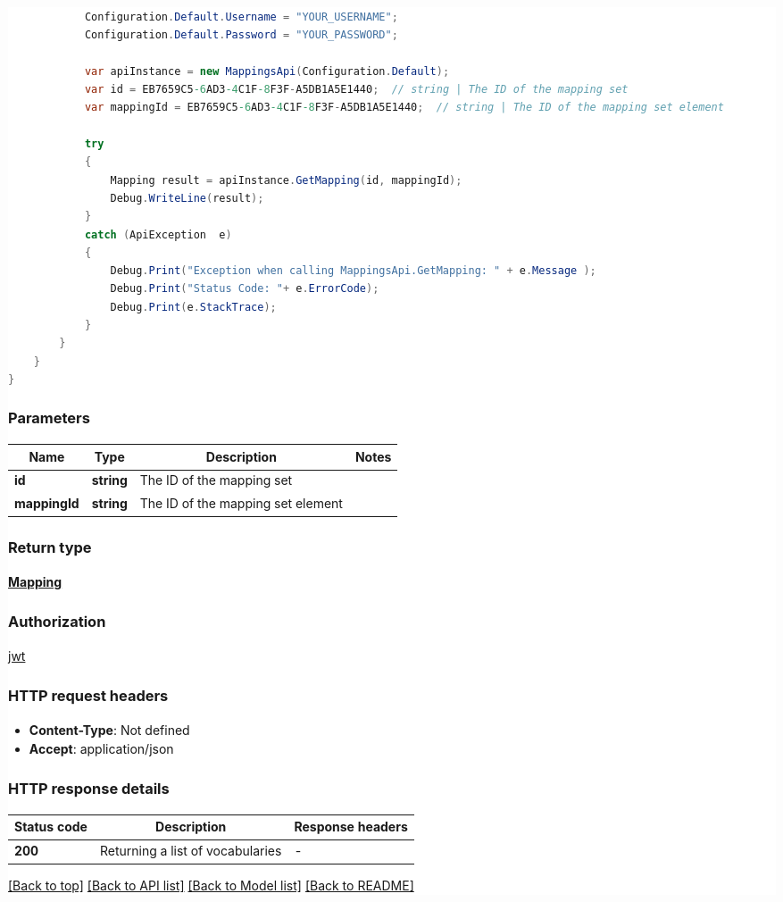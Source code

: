 ```csharp
            Configuration.Default.Username = "YOUR_USERNAME";
            Configuration.Default.Password = "YOUR_PASSWORD";

            var apiInstance = new MappingsApi(Configuration.Default);
            var id = EB7659C5-6AD3-4C1F-8F3F-A5DB1A5E1440;  // string | The ID of the mapping set
            var mappingId = EB7659C5-6AD3-4C1F-8F3F-A5DB1A5E1440;  // string | The ID of the mapping set element

            try
            {
                Mapping result = apiInstance.GetMapping(id, mappingId);
                Debug.WriteLine(result);
            }
            catch (ApiException  e)
            {
                Debug.Print("Exception when calling MappingsApi.GetMapping: " + e.Message );
                Debug.Print("Status Code: "+ e.ErrorCode);
                Debug.Print(e.StackTrace);
            }
        }
    }
}
```

### Parameters

Name | Type | Description  | Notes
------------- | ------------- | ------------- | -------------
 **id** | **string**| The ID of the mapping set | 
 **mappingId** | **string**| The ID of the mapping set element | 

### Return type

[**Mapping**](Mapping.md)

### Authorization

[jwt](../README.md#jwt)

### HTTP request headers

 - **Content-Type**: Not defined
 - **Accept**: application/json

### HTTP response details
| Status code | Description | Response headers |
|-------------|-------------|------------------|
| **200** | Returning a list of vocabularies |  -  |

[[Back to top]](#) [[Back to API list]](../README.md#documentation-for-api-endpoints) [[Back to Model list]](../README.md#documentation-for-models) [[Back to README]](../README.md)
